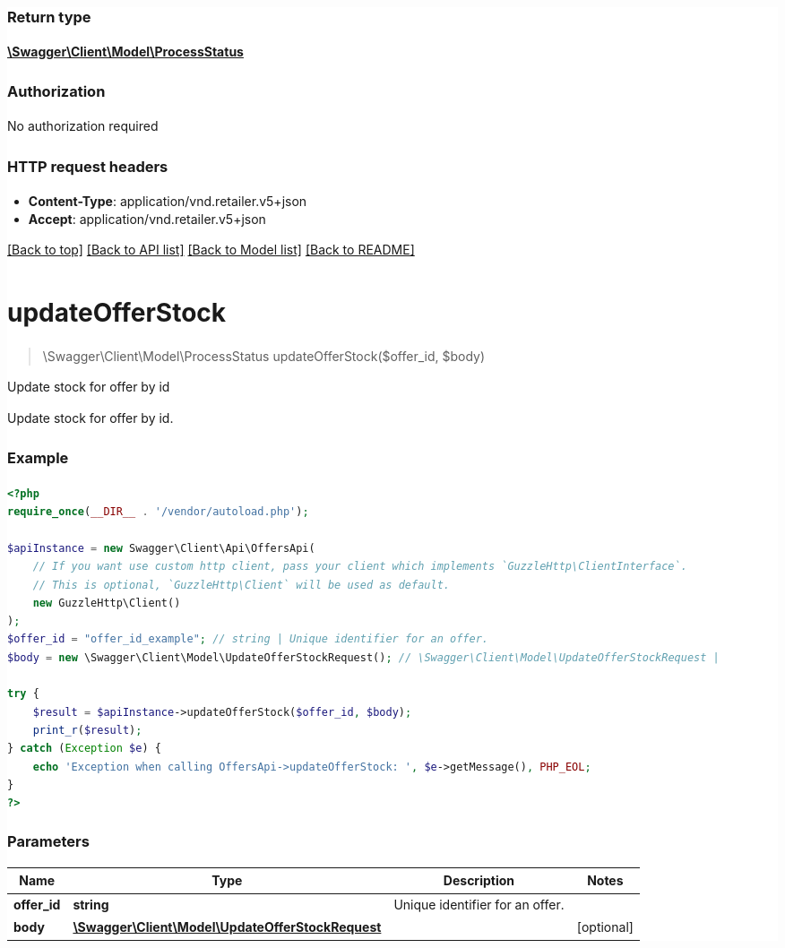 ### Return type

[**\Swagger\Client\Model\ProcessStatus**](../Model/ProcessStatus.md)

### Authorization

No authorization required

### HTTP request headers

 - **Content-Type**: application/vnd.retailer.v5+json
 - **Accept**: application/vnd.retailer.v5+json

[[Back to top]](#) [[Back to API list]](../../README.md#documentation-for-api-endpoints) [[Back to Model list]](../../README.md#documentation-for-models) [[Back to README]](../../README.md)

# **updateOfferStock**
> \Swagger\Client\Model\ProcessStatus updateOfferStock($offer_id, $body)

Update stock for offer by id

Update stock for offer by id.

### Example
```php
<?php
require_once(__DIR__ . '/vendor/autoload.php');

$apiInstance = new Swagger\Client\Api\OffersApi(
    // If you want use custom http client, pass your client which implements `GuzzleHttp\ClientInterface`.
    // This is optional, `GuzzleHttp\Client` will be used as default.
    new GuzzleHttp\Client()
);
$offer_id = "offer_id_example"; // string | Unique identifier for an offer.
$body = new \Swagger\Client\Model\UpdateOfferStockRequest(); // \Swagger\Client\Model\UpdateOfferStockRequest | 

try {
    $result = $apiInstance->updateOfferStock($offer_id, $body);
    print_r($result);
} catch (Exception $e) {
    echo 'Exception when calling OffersApi->updateOfferStock: ', $e->getMessage(), PHP_EOL;
}
?>
```

### Parameters

Name | Type | Description  | Notes
------------- | ------------- | ------------- | -------------
 **offer_id** | **string**| Unique identifier for an offer. |
 **body** | [**\Swagger\Client\Model\UpdateOfferStockRequest**](../Model/UpdateOfferStockRequest.md)|  | [optional]
